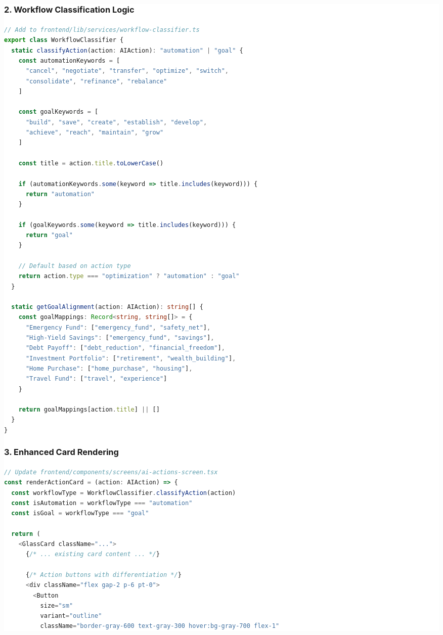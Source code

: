 ### 2. Workflow Classification Logic

```typescript
// Add to frontend/lib/services/workflow-classifier.ts
export class WorkflowClassifier {
  static classifyAction(action: AIAction): "automation" | "goal" {
    const automationKeywords = [
      "cancel", "negotiate", "transfer", "optimize", "switch", 
      "consolidate", "refinance", "rebalance"
    ]
    
    const goalKeywords = [
      "build", "save", "create", "establish", "develop", 
      "achieve", "reach", "maintain", "grow"
    ]
    
    const title = action.title.toLowerCase()
    
    if (automationKeywords.some(keyword => title.includes(keyword))) {
      return "automation"
    }
    
    if (goalKeywords.some(keyword => title.includes(keyword))) {
      return "goal"
    }
    
    // Default based on action type
    return action.type === "optimization" ? "automation" : "goal"
  }
  
  static getGoalAlignment(action: AIAction): string[] {
    const goalMappings: Record<string, string[]> = {
      "Emergency Fund": ["emergency_fund", "safety_net"],
      "High-Yield Savings": ["emergency_fund", "savings"],
      "Debt Payoff": ["debt_reduction", "financial_freedom"],
      "Investment Portfolio": ["retirement", "wealth_building"],
      "Home Purchase": ["home_purchase", "housing"],
      "Travel Fund": ["travel", "experience"]
    }
    
    return goalMappings[action.title] || []
  }
}
```

### 3. Enhanced Card Rendering

```typescript
// Update frontend/components/screens/ai-actions-screen.tsx
const renderActionCard = (action: AIAction) => {
  const workflowType = WorkflowClassifier.classifyAction(action)
  const isAutomation = workflowType === "automation"
  const isGoal = workflowType === "goal"
  
  return (
    <GlassCard className="...">
      {/* ... existing card content ... */}
      
      {/* Action buttons with differentiation */}
      <div className="flex gap-2 p-6 pt-0">
        <Button 
          size="sm" 
          variant="outline"
          className="border-gray-600 text-gray-300 hover:bg-gray-700 flex-1"
```
